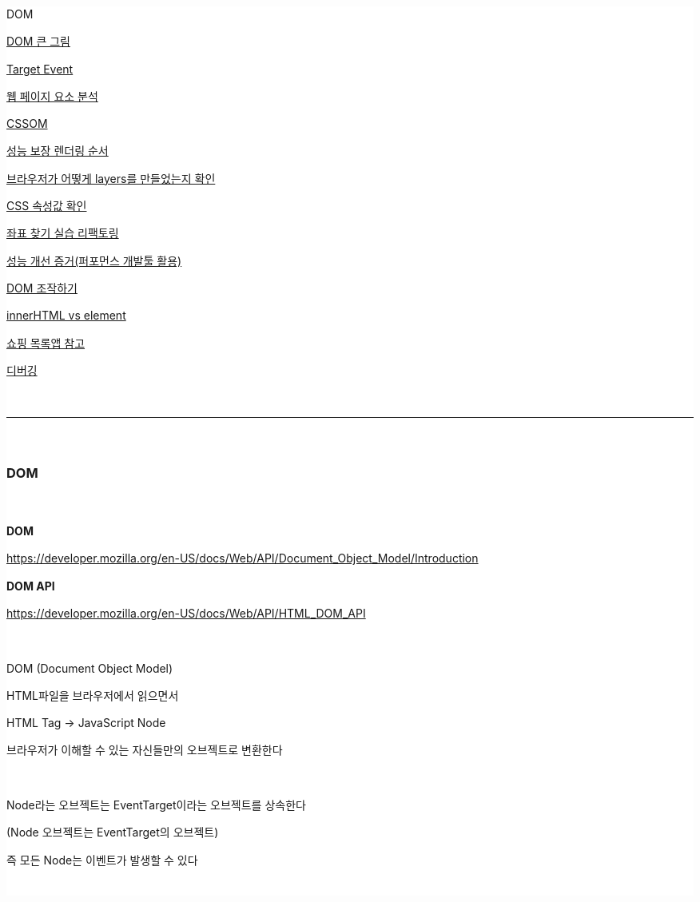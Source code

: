 DOM

[DOM 큰 그림](#DOM)

[Target Event](#Target_Event)

[웹 페이지 요소 분석](#WebPage_Elements)

[CSSOM](#CSSOM)

[성능 보장 렌더링 순서](#Critical_rendering_path)

[브라우저가 어떻게 layers를 만들었는지 확인](#More_tools_Layers)

[CSS 속성값 확인](#CSS_속성값_확인)

[좌표 찾기 실습 리팩토링](#좌표찾기실습_리팩토링)

[성능 개선 증거(퍼포먼스 개발툴 활용)](#퍼포먼스_개발툴)

[DOM 조작하기](#DOM_조작하기)

[innerHTML vs element](#innerHTML_vs_element)

[쇼핑 목록앱 참고](#쇼핑_목록앱_참고)

[디버깅](#디버깅)

<br />

---

<br />

### DOM

<br />

**DOM**

https://developer.mozilla.org/en-US/docs/Web/API/Document_Object_Model/Introduction

**DOM API**

https://developer.mozilla.org/en-US/docs/Web/API/HTML_DOM_API

<br />

DOM (Document Object Model)

HTML파일을 브라우저에서 읽으면서

HTML Tag -> JavaScript Node

브라우저가 이해할 수 있는 자신들만의 오브젝트로 변환한다

<br />

Node라는 오브젝트는 EventTarget이라는 오브젝트를 상속한다

(Node 오브젝트는 EventTarget의 오브젝트)

즉 모든 Node는 이벤트가 발생할 수 있다

<br />
